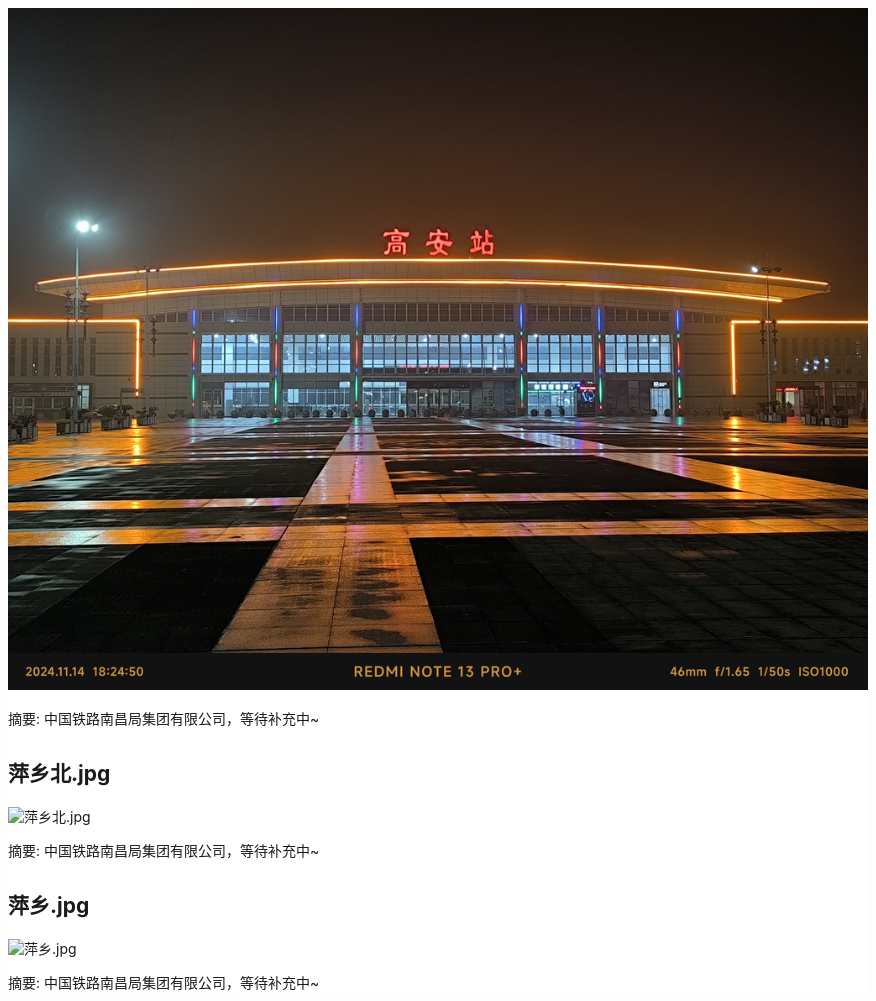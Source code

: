 ![高安（夜）.jpg](高安（夜）.jpg)

摘要: 中国铁路南昌局集团有限公司，等待补充中~

## 萍乡北.jpg

![萍乡北.jpg](萍乡北.jpg)

摘要: 中国铁路南昌局集团有限公司，等待补充中~

## 萍乡.jpg

![萍乡.jpg](萍乡.jpg)

摘要: 中国铁路南昌局集团有限公司，等待补充中~
